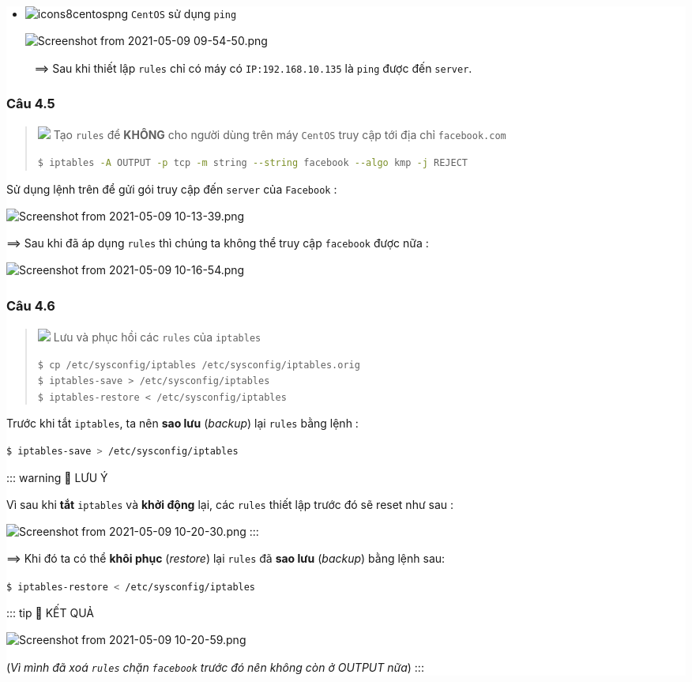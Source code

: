   - ![icons8centospng](https://raw.githubusercontent.com/Zenfection/Image/master/2021/05/10-00-31-36-icons8-centos.png) `CentOS` sử dụng `ping`
    
    ![Screenshot from 2021-05-09 09-54-50.png](https://raw.githubusercontent.com/Zenfection/Image/master/2021/05/10-00-30-42-Screenshot%20from%202021-05-09%2009-54-50.png)

         ==> Sau khi thiết lập `rules` chỉ có máy có `IP:192.168.10.135` là `ping` được đến `server`. 

### Câu 4.5

> <img src="https://raw.githubusercontent.com/Zenfection/Image/master/2021/03/17-20-06-29-icons8-questions.png" width="30"> Tạo `rules` để **KHÔNG** cho người dùng trên máy `CentOS` truy cập tới địa chỉ `facebook.com`
> 
> ```bash
> $ iptables -A OUTPUT -p tcp -m string --string facebook --algo kmp -j REJECT
> ```


Sử dụng lệnh trên để gửi gói truy cập đến `server` của `Facebook` : 

![Screenshot from 2021-05-09 10-13-39.png](https://raw.githubusercontent.com/Zenfection/Image/master/2021/05/10-10-32-04-Screenshot%20from%202021-05-09%2010-13-39.png)

==> Sau khi đã áp dụng `rules` thì chúng ta không thể truy cập `facebook` được nữa : 

![Screenshot from 2021-05-09 10-16-54.png](https://raw.githubusercontent.com/Zenfection/Image/master/2021/05/10-10-34-18-Screenshot%20from%202021-05-09%2010-16-54.png)

### Câu 4.6

> <img src="https://raw.githubusercontent.com/Zenfection/Image/master/2021/03/17-20-06-29-icons8-questions.png" width="30"> Lưu và phục hồi các `rules` của `iptables`
> 
> ```bash
> $ cp /etc/sysconfig/iptables /etc/sysconfig/iptables.orig
> $ iptables-save > /etc/sysconfig/iptables
> $ iptables-restore < /etc/sysconfig/iptables
> ```


Trước khi tắt `iptables`, ta nên **sao lưu** (*backup*) lại `rules` bằng lệnh : 

```bash
$ iptables-save > /etc/sysconfig/iptables
```

::: warning 🤔 LƯU Ý

Vì sau khi **tắt** `iptables` và **khởi động** lại, các `rules` thiết lập trước đó sẽ reset như sau : 

![Screenshot from 2021-05-09 10-20-30.png](https://raw.githubusercontent.com/Zenfection/Image/master/2021/05/10-10-37-00-Screenshot%20from%202021-05-09%2010-20-30.png)
:::

==> Khi đó ta có thể **khôi phục** (*restore*) lại `rules` đã **sao lưu** (*backup*) bằng lệnh sau:

```bash
$ iptables-restore < /etc/sysconfig/iptables
```

::: tip 🧚 KẾT QUẢ

![Screenshot from 2021-05-09 10-20-59.png](https://raw.githubusercontent.com/Zenfection/Image/master/2021/05/10-10-39-11-Screenshot%20from%202021-05-09%2010-20-59.png)

(*Vì mình đã xoá `rules` chặn `facebook` trước đó nên không còn ở OUTPUT nữa*)
:::

<comment/>

